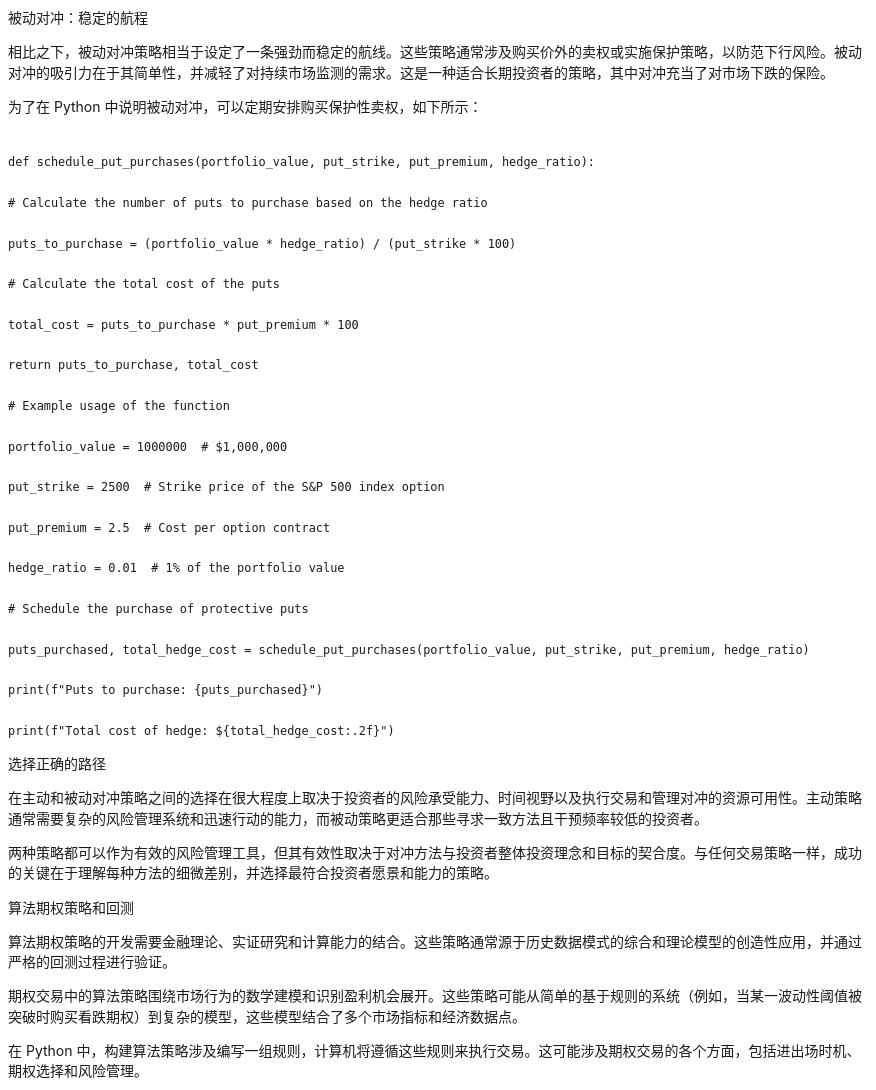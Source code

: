 被动对冲：稳定的航程

相比之下，被动对冲策略相当于设定了一条强劲而稳定的航线。这些策略通常涉及购买价外的卖权或实施保护策略，以防范下行风险。被动对冲的吸引力在于其简单性，并减轻了对持续市场监测的需求。这是一种适合长期投资者的策略，其中对冲充当了对市场下跌的保险。

为了在 Python 中说明被动对冲，可以定期安排购买保护性卖权，如下所示：

```pypython

def schedule_put_purchases(portfolio_value, put_strike, put_premium, hedge_ratio):

# Calculate the number of puts to purchase based on the hedge ratio

puts_to_purchase = (portfolio_value * hedge_ratio) / (put_strike * 100)

# Calculate the total cost of the puts

total_cost = puts_to_purchase * put_premium * 100

return puts_to_purchase, total_cost

# Example usage of the function

portfolio_value = 1000000  # $1,000,000

put_strike = 2500  # Strike price of the S&P 500 index option

put_premium = 2.5  # Cost per option contract

hedge_ratio = 0.01  # 1% of the portfolio value

# Schedule the purchase of protective puts

puts_purchased, total_hedge_cost = schedule_put_purchases(portfolio_value, put_strike, put_premium, hedge_ratio)

print(f"Puts to purchase: {puts_purchased}")

print(f"Total cost of hedge: ${total_hedge_cost:.2f}")

```

选择正确的路径

在主动和被动对冲策略之间的选择在很大程度上取决于投资者的风险承受能力、时间视野以及执行交易和管理对冲的资源可用性。主动策略通常需要复杂的风险管理系统和迅速行动的能力，而被动策略更适合那些寻求一致方法且干预频率较低的投资者。

两种策略都可以作为有效的风险管理工具，但其有效性取决于对冲方法与投资者整体投资理念和目标的契合度。与任何交易策略一样，成功的关键在于理解每种方法的细微差别，并选择最符合投资者愿景和能力的策略。

算法期权策略和回测

算法期权策略的开发需要金融理论、实证研究和计算能力的结合。这些策略通常源于历史数据模式的综合和理论模型的创造性应用，并通过严格的回测过程进行验证。

期权交易中的算法策略围绕市场行为的数学建模和识别盈利机会展开。这些策略可能从简单的基于规则的系统（例如，当某一波动性阈值被突破时购买看跌期权）到复杂的模型，这些模型结合了多个市场指标和经济数据点。

在 Python 中，构建算法策略涉及编写一组规则，计算机将遵循这些规则来执行交易。这可能涉及期权交易的各个方面，包括进出场时机、期权选择和风险管理。
